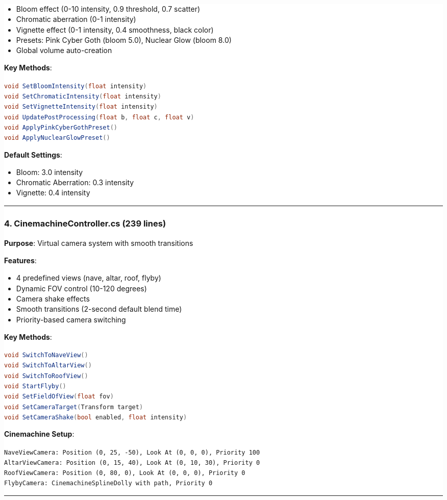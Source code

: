 - Bloom effect (0-10 intensity, 0.9 threshold, 0.7 scatter)
- Chromatic aberration (0-1 intensity)
- Vignette effect (0-1 intensity, 0.4 smoothness, black color)
- Presets: Pink Cyber Goth (bloom 5.0), Nuclear Glow (bloom 8.0)
- Global volume auto-creation

**Key Methods**:

```csharp
void SetBloomIntensity(float intensity)
void SetChromaticIntensity(float intensity)
void SetVignetteIntensity(float intensity)
void UpdatePostProcessing(float b, float c, float v)
void ApplyPinkCyberGothPreset()
void ApplyNuclearGlowPreset()
```

**Default Settings**:

- Bloom: 3.0 intensity
- Chromatic Aberration: 0.3 intensity
- Vignette: 0.4 intensity

---

### 4. CinemachineController.cs (239 lines)

**Purpose**: Virtual camera system with smooth transitions

**Features**:

- 4 predefined views (nave, altar, roof, flyby)
- Dynamic FOV control (10-120 degrees)
- Camera shake effects
- Smooth transitions (2-second default blend time)
- Priority-based camera switching

**Key Methods**:

```csharp
void SwitchToNaveView()
void SwitchToAltarView()
void SwitchToRoofView()
void StartFlyby()
void SetFieldOfView(float fov)
void SetCameraTarget(Transform target)
void SetCameraShake(bool enabled, float intensity)
```

**Cinemachine Setup**:

```
NaveViewCamera: Position (0, 25, -50), Look At (0, 0, 0), Priority 100
AltarViewCamera: Position (0, 15, 40), Look At (0, 10, 30), Priority 0
RoofViewCamera: Position (0, 80, 0), Look At (0, 0, 0), Priority 0
FlybyCamera: CinemachineSplineDolly with path, Priority 0
```

---